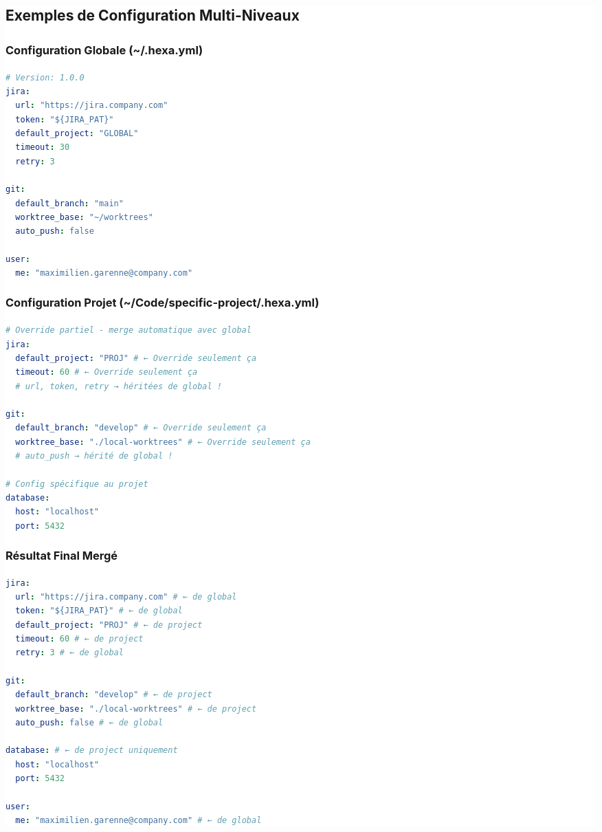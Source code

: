## Exemples de Configuration Multi-Niveaux

### Configuration Globale (~/.hexa.yml)

```yaml
# Version: 1.0.0
jira:
  url: "https://jira.company.com"
  token: "${JIRA_PAT}"
  default_project: "GLOBAL"
  timeout: 30
  retry: 3

git:
  default_branch: "main"
  worktree_base: "~/worktrees"
  auto_push: false

user:
  me: "maximilien.garenne@company.com"
```

### Configuration Projet (~/Code/specific-project/.hexa.yml)

```yaml
# Override partiel - merge automatique avec global
jira:
  default_project: "PROJ" # ← Override seulement ça
  timeout: 60 # ← Override seulement ça
  # url, token, retry → héritées de global !

git:
  default_branch: "develop" # ← Override seulement ça
  worktree_base: "./local-worktrees" # ← Override seulement ça
  # auto_push → hérité de global !

# Config spécifique au projet
database:
  host: "localhost"
  port: 5432
```

### Résultat Final Mergé

```yaml
jira:
  url: "https://jira.company.com" # ← de global
  token: "${JIRA_PAT}" # ← de global
  default_project: "PROJ" # ← de project
  timeout: 60 # ← de project
  retry: 3 # ← de global

git:
  default_branch: "develop" # ← de project
  worktree_base: "./local-worktrees" # ← de project
  auto_push: false # ← de global

database: # ← de project uniquement
  host: "localhost"
  port: 5432

user:
  me: "maximilien.garenne@company.com" # ← de global
```